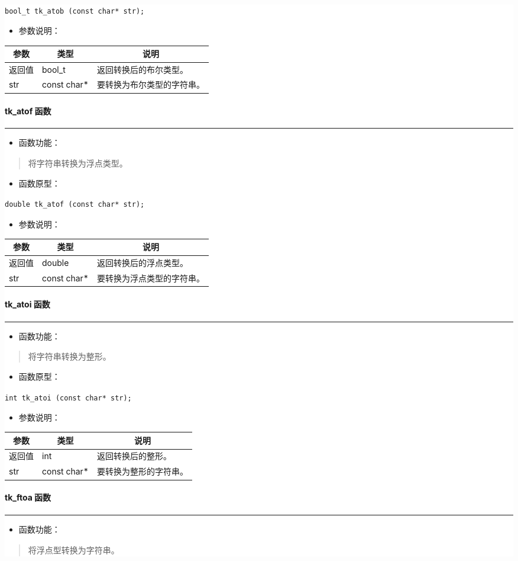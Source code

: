 ```
bool_t tk_atob (const char* str);
```

* 参数说明：

| 参数 | 类型 | 说明 |
| -------- | ----- | --------- |
| 返回值 | bool\_t | 返回转换后的布尔类型。 |
| str | const char* | 要转换为布尔类型的字符串。 |
#### tk\_atof 函数
-----------------------

* 函数功能：

> <p id="utils_t_tk_atof">将字符串转换为浮点类型。

* 函数原型：

```
double tk_atof (const char* str);
```

* 参数说明：

| 参数 | 类型 | 说明 |
| -------- | ----- | --------- |
| 返回值 | double | 返回转换后的浮点类型。 |
| str | const char* | 要转换为浮点类型的字符串。 |
#### tk\_atoi 函数
-----------------------

* 函数功能：

> <p id="utils_t_tk_atoi">将字符串转换为整形。

* 函数原型：

```
int tk_atoi (const char* str);
```

* 参数说明：

| 参数 | 类型 | 说明 |
| -------- | ----- | --------- |
| 返回值 | int | 返回转换后的整形。 |
| str | const char* | 要转换为整形的字符串。 |
#### tk\_ftoa 函数
-----------------------

* 函数功能：

> <p id="utils_t_tk_ftoa">将浮点型转换为字符串。
